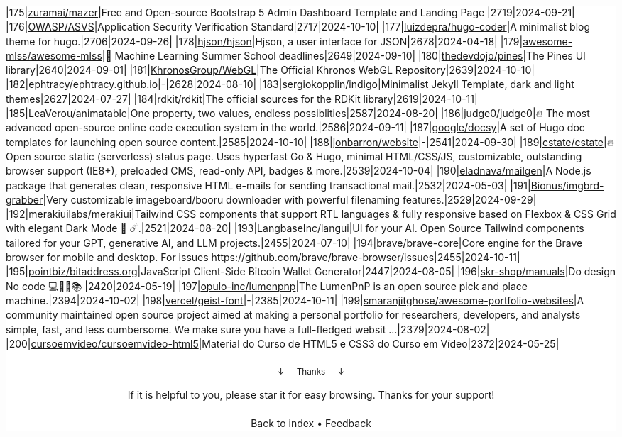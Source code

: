 |175|[zuramai/mazer](https://github.com/zuramai/mazer)|Free and Open-source Bootstrap 5 Admin Dashboard Template and Landing Page |2719|2024-09-21|
|176|[OWASP/ASVS](https://github.com/OWASP/ASVS)|Application Security Verification Standard|2717|2024-10-10|
|177|[luizdepra/hugo-coder](https://github.com/luizdepra/hugo-coder)|A minimalist blog theme for hugo.|2706|2024-09-26|
|178|[hjson/hjson](https://github.com/hjson/hjson)|Hjson, a user interface for JSON|2678|2024-04-18|
|179|[awesome-mlss/awesome-mlss](https://github.com/awesome-mlss/awesome-mlss)|🤖 Machine Learning Summer School deadlines|2649|2024-09-10|
|180|[thedevdojo/pines](https://github.com/thedevdojo/pines)|The Pines UI library|2640|2024-09-01|
|181|[KhronosGroup/WebGL](https://github.com/KhronosGroup/WebGL)|The Official Khronos WebGL Repository|2639|2024-10-10|
|182|[ephtracy/ephtracy.github.io](https://github.com/ephtracy/ephtracy.github.io)|-|2628|2024-08-10|
|183|[sergiokopplin/indigo](https://github.com/sergiokopplin/indigo)|Minimalist Jekyll Template, dark and light themes|2627|2024-07-27|
|184|[rdkit/rdkit](https://github.com/rdkit/rdkit)|The official sources for the RDKit library|2619|2024-10-11|
|185|[LeaVerou/animatable](https://github.com/LeaVerou/animatable)|One property, two values, endless possiblities|2587|2024-08-20|
|186|[judge0/judge0](https://github.com/judge0/judge0)|🔥 The most advanced open-source online code execution system in the world.|2586|2024-09-11|
|187|[google/docsy](https://github.com/google/docsy)|A set of Hugo doc templates for launching open source content.|2585|2024-10-10|
|188|[jonbarron/website](https://github.com/jonbarron/website)|-|2541|2024-09-30|
|189|[cstate/cstate](https://github.com/cstate/cstate)|🔥 Open source static (serverless) status page. Uses hyperfast Go & Hugo, minimal HTML/CSS/JS, customizable, outstanding browser support (IE8+), preloaded CMS, read-only API, badges & more.|2539|2024-10-04|
|190|[eladnava/mailgen](https://github.com/eladnava/mailgen)|A Node.js package that generates clean, responsive HTML e-mails for sending transactional mail.|2532|2024-05-03|
|191|[Bionus/imgbrd-grabber](https://github.com/Bionus/imgbrd-grabber)|Very customizable imageboard/booru downloader with powerful filenaming features.|2529|2024-09-29|
|192|[merakiuilabs/merakiui](https://github.com/merakiuilabs/merakiui)|Tailwind CSS components that support RTL languages & fully responsive based on Flexbox & CSS Grid with elegant Dark Mode 🚀 ☄️.|2521|2024-08-20|
|193|[LangbaseInc/langui](https://github.com/LangbaseInc/langui)|UI for your AI. Open Source Tailwind components tailored for your GPT, generative AI, and LLM projects.|2455|2024-07-10|
|194|[brave/brave-core](https://github.com/brave/brave-core)|Core engine for the Brave browser for mobile and desktop. For issues https://github.com/brave/brave-browser/issues|2455|2024-10-11|
|195|[pointbiz/bitaddress.org](https://github.com/pointbiz/bitaddress.org)|JavaScript Client-Side Bitcoin Wallet Generator|2447|2024-08-05|
|196|[skr-shop/manuals](https://github.com/skr-shop/manuals)|Do design No code 💻📱🛒📚 |2420|2024-05-19|
|197|[opulo-inc/lumenpnp](https://github.com/opulo-inc/lumenpnp)|The LumenPnP is an open source pick and place machine.|2394|2024-10-02|
|198|[vercel/geist-font](https://github.com/vercel/geist-font)|-|2385|2024-10-11|
|199|[smaranjitghose/awesome-portfolio-websites](https://github.com/smaranjitghose/awesome-portfolio-websites)|A community maintained open source project aimed at making a personal portfolio for researchers, developers, and analysts simple, fast, and less cumbersome. We make sure you have a full-fledged websit ...|2379|2024-08-02|
|200|[cursoemvideo/cursoemvideo-html5](https://github.com/cursoemvideo/cursoemvideo-html5)|Material do Curso de HTML5 e CSS3 do Curso em Vídeo|2372|2024-05-25|

<div align="center">
    <p><sub>↓ -- Thanks -- ↓</sub></p>
    If it is helpful to you, please star it for easy browsing. Thanks for your support!
</div>

<br/>

<div align="center"><a href="https://github.com/GrowingGit/GitHub-English-Top-Charts#github-english-top-charts">Back to index</a> • <a href="/content/docs/feedback.md">Feedback</a></div>
